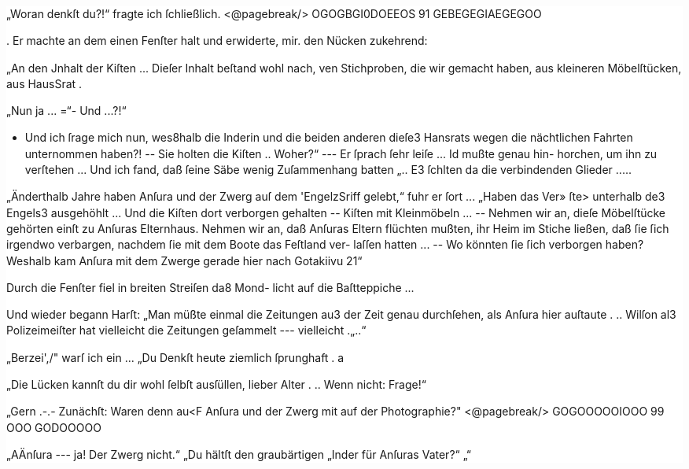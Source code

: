 „Woran denkſt du?!“ fragte ich ſchließlich.
<@pagebreak/>
OGOGBGI0DOEEOS 91 GEBEGEGIAEGEGOO

. Er machte an dem einen Fenſter halt und erwiderte,
mir. den Nücken zukehrend:

„An den Jnhalt der Kiſten ... Dieſer Inhalt beſtand
wohl nach, ven Stichproben, die wir gemacht haben, aus
kleineren Möbelſtücken, aus HausSrat .

„Nun ja ... =“- Und ...?!“

- Und ich ſrage mich nun, wes8halb die Inderin und
die beiden anderen dieſe3 Hansrats wegen die nächtlichen
Fahrten unternommen haben?! -- Sie holten die Kiſten ..
Woher?“ --- Er ſprach ſehr leiſe ... Id mußte genau hin-
horchen, um ihn zu verſtehen ... Und ich fand, daß ſeine
Säbe wenig Zuſammenhang batten „.. E3 ſchlten da die
verbindenden Glieder .....

„Änderthalb Jahre haben Anſura und der Zwerg auſ
dem 'EngelzSriff gelebt,“ fuhr er ſort ... „Haben das Ver»
ſte> unterhalb de3 Engels3 ausgehöhlt ... Und die Kiſten
dort verborgen gehalten -- Kiſten mit Kleinmöbeln ... --
Nehmen wir an, dieſe Möbelſtücke gehörten einſt zu Anſuras
Elternhaus. Nehmen wir an, daß Anſuras Eltern flüchten
mußten, ihr Heim im Stiche ließen, daß ſie ſich irgendwo
verbargen, nachdem ſie mit dem Boote das Feſtland ver-
laſſen hatten ... -- Wo könnten ſie ſich verborgen haben?
Weshalb kam Anſura mit dem Zwerge gerade hier nach
Gotakiivu 21“

Durch die Fenſter fiel in breiten Streiſen da8 Mond-
licht auf die Baſtteppiche ...

Und wieder begann Harſt: „Man müßte einmal die
Zeitungen au3 der Zeit genau durchſehen, als Anſura hier
auſtaute . .. Wilſon al3 Polizeimeiſter hat vielleicht die
Zeitungen geſammelt --- vielleicht .„..“

„Berzei',/" warſ ich ein ... „Du Denkſt heute ziemlich
ſprunghaft . a

„Die Lücken kannſt du dir wohl ſelbſt ausſüllen, lieber
Alter . .. Wenn nicht: Frage!“

„Gern .-.- Zunächſt: Waren denn au<F Anſura und
der Zwerg mit auf der Photographie?"
<@pagebreak/>
GOGOOOOOIOOO 99 OOO GODOOOOO

„AÄnſura --- ja! Der Zwerg nicht.“
„Du hältſt den graubärtigen „Inder für Anſuras
Vater?“
„“
